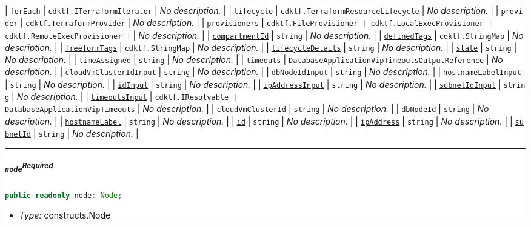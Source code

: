| <code><a href="#rhizo-co-terraform-provider-oci.databaseApplicationVip.DatabaseApplicationVip.property.forEach">forEach</a></code> | <code>cdktf.ITerraformIterator</code> | *No description.* |
| <code><a href="#rhizo-co-terraform-provider-oci.databaseApplicationVip.DatabaseApplicationVip.property.lifecycle">lifecycle</a></code> | <code>cdktf.TerraformResourceLifecycle</code> | *No description.* |
| <code><a href="#rhizo-co-terraform-provider-oci.databaseApplicationVip.DatabaseApplicationVip.property.provider">provider</a></code> | <code>cdktf.TerraformProvider</code> | *No description.* |
| <code><a href="#rhizo-co-terraform-provider-oci.databaseApplicationVip.DatabaseApplicationVip.property.provisioners">provisioners</a></code> | <code>cdktf.FileProvisioner \| cdktf.LocalExecProvisioner \| cdktf.RemoteExecProvisioner[]</code> | *No description.* |
| <code><a href="#rhizo-co-terraform-provider-oci.databaseApplicationVip.DatabaseApplicationVip.property.compartmentId">compartmentId</a></code> | <code>string</code> | *No description.* |
| <code><a href="#rhizo-co-terraform-provider-oci.databaseApplicationVip.DatabaseApplicationVip.property.definedTags">definedTags</a></code> | <code>cdktf.StringMap</code> | *No description.* |
| <code><a href="#rhizo-co-terraform-provider-oci.databaseApplicationVip.DatabaseApplicationVip.property.freeformTags">freeformTags</a></code> | <code>cdktf.StringMap</code> | *No description.* |
| <code><a href="#rhizo-co-terraform-provider-oci.databaseApplicationVip.DatabaseApplicationVip.property.lifecycleDetails">lifecycleDetails</a></code> | <code>string</code> | *No description.* |
| <code><a href="#rhizo-co-terraform-provider-oci.databaseApplicationVip.DatabaseApplicationVip.property.state">state</a></code> | <code>string</code> | *No description.* |
| <code><a href="#rhizo-co-terraform-provider-oci.databaseApplicationVip.DatabaseApplicationVip.property.timeAssigned">timeAssigned</a></code> | <code>string</code> | *No description.* |
| <code><a href="#rhizo-co-terraform-provider-oci.databaseApplicationVip.DatabaseApplicationVip.property.timeouts">timeouts</a></code> | <code><a href="#rhizo-co-terraform-provider-oci.databaseApplicationVip.DatabaseApplicationVipTimeoutsOutputReference">DatabaseApplicationVipTimeoutsOutputReference</a></code> | *No description.* |
| <code><a href="#rhizo-co-terraform-provider-oci.databaseApplicationVip.DatabaseApplicationVip.property.cloudVmClusterIdInput">cloudVmClusterIdInput</a></code> | <code>string</code> | *No description.* |
| <code><a href="#rhizo-co-terraform-provider-oci.databaseApplicationVip.DatabaseApplicationVip.property.dbNodeIdInput">dbNodeIdInput</a></code> | <code>string</code> | *No description.* |
| <code><a href="#rhizo-co-terraform-provider-oci.databaseApplicationVip.DatabaseApplicationVip.property.hostnameLabelInput">hostnameLabelInput</a></code> | <code>string</code> | *No description.* |
| <code><a href="#rhizo-co-terraform-provider-oci.databaseApplicationVip.DatabaseApplicationVip.property.idInput">idInput</a></code> | <code>string</code> | *No description.* |
| <code><a href="#rhizo-co-terraform-provider-oci.databaseApplicationVip.DatabaseApplicationVip.property.ipAddressInput">ipAddressInput</a></code> | <code>string</code> | *No description.* |
| <code><a href="#rhizo-co-terraform-provider-oci.databaseApplicationVip.DatabaseApplicationVip.property.subnetIdInput">subnetIdInput</a></code> | <code>string</code> | *No description.* |
| <code><a href="#rhizo-co-terraform-provider-oci.databaseApplicationVip.DatabaseApplicationVip.property.timeoutsInput">timeoutsInput</a></code> | <code>cdktf.IResolvable \| <a href="#rhizo-co-terraform-provider-oci.databaseApplicationVip.DatabaseApplicationVipTimeouts">DatabaseApplicationVipTimeouts</a></code> | *No description.* |
| <code><a href="#rhizo-co-terraform-provider-oci.databaseApplicationVip.DatabaseApplicationVip.property.cloudVmClusterId">cloudVmClusterId</a></code> | <code>string</code> | *No description.* |
| <code><a href="#rhizo-co-terraform-provider-oci.databaseApplicationVip.DatabaseApplicationVip.property.dbNodeId">dbNodeId</a></code> | <code>string</code> | *No description.* |
| <code><a href="#rhizo-co-terraform-provider-oci.databaseApplicationVip.DatabaseApplicationVip.property.hostnameLabel">hostnameLabel</a></code> | <code>string</code> | *No description.* |
| <code><a href="#rhizo-co-terraform-provider-oci.databaseApplicationVip.DatabaseApplicationVip.property.id">id</a></code> | <code>string</code> | *No description.* |
| <code><a href="#rhizo-co-terraform-provider-oci.databaseApplicationVip.DatabaseApplicationVip.property.ipAddress">ipAddress</a></code> | <code>string</code> | *No description.* |
| <code><a href="#rhizo-co-terraform-provider-oci.databaseApplicationVip.DatabaseApplicationVip.property.subnetId">subnetId</a></code> | <code>string</code> | *No description.* |

---

##### `node`<sup>Required</sup> <a name="node" id="rhizo-co-terraform-provider-oci.databaseApplicationVip.DatabaseApplicationVip.property.node"></a>

```typescript
public readonly node: Node;
```

- *Type:* constructs.Node
